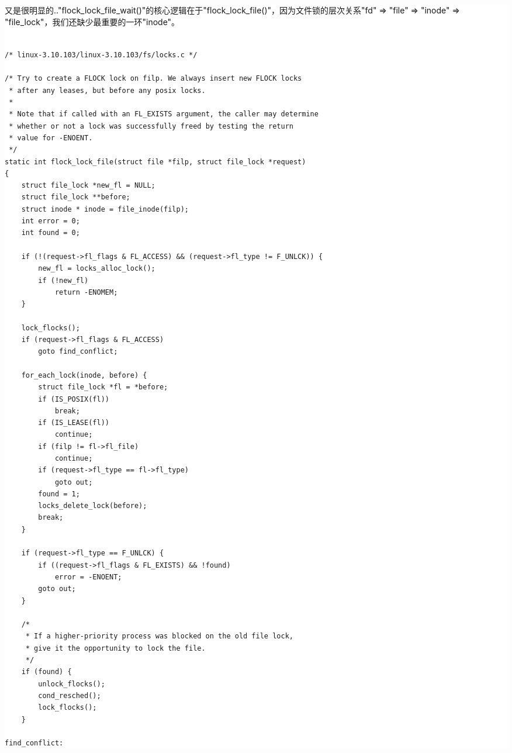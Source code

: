 又是很明显的.."flock_lock_file_wait()"的核心逻辑在于"flock_lock_file()"，因为文件锁的层次关系"fd" => "file" => "inode" => "file_lock"，我们还缺少最重要的一环"inode"。

~~~

/* linux-3.10.103/linux-3.10.103/fs/locks.c */

/* Try to create a FLOCK lock on filp. We always insert new FLOCK locks
 * after any leases, but before any posix locks.
 *
 * Note that if called with an FL_EXISTS argument, the caller may determine
 * whether or not a lock was successfully freed by testing the return
 * value for -ENOENT.
 */
static int flock_lock_file(struct file *filp, struct file_lock *request)
{
    struct file_lock *new_fl = NULL;
    struct file_lock **before;
    struct inode * inode = file_inode(filp);
    int error = 0;
    int found = 0;

    if (!(request->fl_flags & FL_ACCESS) && (request->fl_type != F_UNLCK)) {
        new_fl = locks_alloc_lock();
        if (!new_fl)
            return -ENOMEM;
    }

    lock_flocks();
    if (request->fl_flags & FL_ACCESS)
        goto find_conflict;

    for_each_lock(inode, before) {
        struct file_lock *fl = *before;
        if (IS_POSIX(fl))
            break;
        if (IS_LEASE(fl))
            continue;
        if (filp != fl->fl_file)
            continue;
        if (request->fl_type == fl->fl_type)
            goto out;
        found = 1;
        locks_delete_lock(before);
        break;
    }

    if (request->fl_type == F_UNLCK) {
        if ((request->fl_flags & FL_EXISTS) && !found)
            error = -ENOENT;
        goto out;
    }

    /*
     * If a higher-priority process was blocked on the old file lock,
     * give it the opportunity to lock the file.
     */
    if (found) {
        unlock_flocks();
        cond_resched();
        lock_flocks();
    }

find_conflict:
~~~
